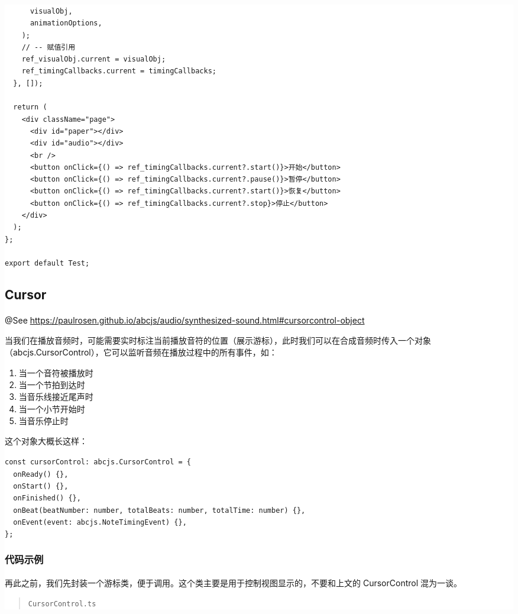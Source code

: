 ```tsx
      visualObj,
      animationOptions,
    );
    // -- 赋值引用
    ref_visualObj.current = visualObj;
    ref_timingCallbacks.current = timingCallbacks;
  }, []);

  return (
    <div className="page">
      <div id="paper"></div>
      <div id="audio"></div>
      <br />
      <button onClick={() => ref_timingCallbacks.current?.start()}>开始</button>
      <button onClick={() => ref_timingCallbacks.current?.pause()}>暂停</button>
      <button onClick={() => ref_timingCallbacks.current?.start()}>恢复</button>
      <button onClick={() => ref_timingCallbacks.current?.stop}>停止</button>
    </div>
  );
};

export default Test;
```

## Cursor

@See https://paulrosen.github.io/abcjs/audio/synthesized-sound.html#cursorcontrol-object

当我们在播放音频时，可能需要实时标注当前播放音符的位置（展示游标），此时我们可以在合成音频时传入一个对象（abcjs.CursorControl），它可以监听音频在播放过程中的所有事件，如：

1. 当一个音符被播放时
2. 当一个节拍到达时
3. 当音乐线接近尾声时
4. 当一个小节开始时
5. 当音乐停止时

这个对象大概长这样：

```tsx
const cursorControl: abcjs.CursorControl = {
  onReady() {},
  onStart() {},
  onFinished() {},
  onBeat(beatNumber: number, totalBeats: number, totalTime: number) {},
  onEvent(event: abcjs.NoteTimingEvent) {},
};
```

### 代码示例

再此之前，我们先封装一个游标类，便于调用。这个类主要是用于控制视图显示的，不要和上文的 CursorControl 混为一谈。

> `CursorControl.ts`
